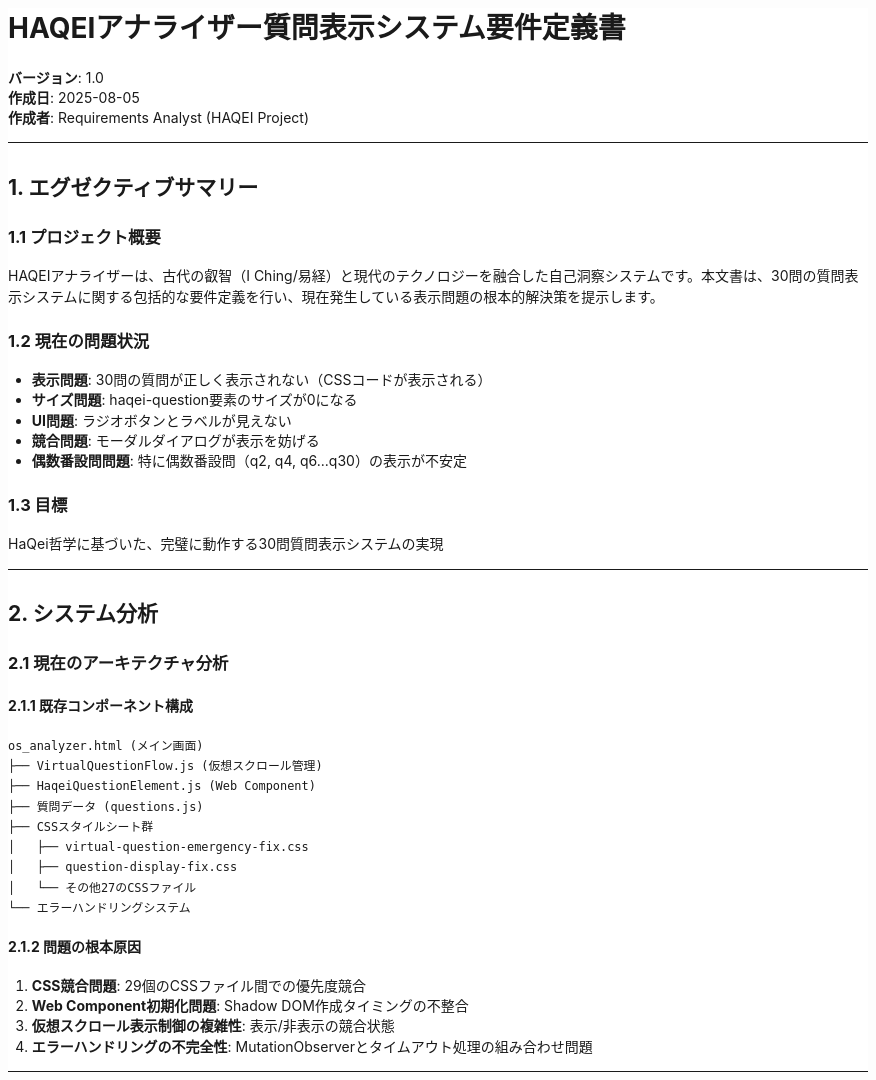 # HAQEIアナライザー質問表示システム要件定義書

**バージョン**: 1.0  
**作成日**: 2025-08-05  
**作成者**: Requirements Analyst (HAQEI Project)  

---

## 1. エグゼクティブサマリー

### 1.1 プロジェクト概要
HAQEIアナライザーは、古代の叡智（I Ching/易経）と現代のテクノロジーを融合した自己洞察システムです。本文書は、30問の質問表示システムに関する包括的な要件定義を行い、現在発生している表示問題の根本的解決策を提示します。

### 1.2 現在の問題状況
- **表示問題**: 30問の質問が正しく表示されない（CSSコードが表示される）
- **サイズ問題**: haqei-question要素のサイズが0になる
- **UI問題**: ラジオボタンとラベルが見えない
- **競合問題**: モーダルダイアログが表示を妨げる
- **偶数番設問問題**: 特に偶数番設問（q2, q4, q6...q30）の表示が不安定

### 1.3 目標
HaQei哲学に基づいた、完璧に動作する30問質問表示システムの実現

---

## 2. システム分析

### 2.1 現在のアーキテクチャ分析

#### 2.1.1 既存コンポーネント構成
```
os_analyzer.html (メイン画面)
├── VirtualQuestionFlow.js (仮想スクロール管理)
├── HaqeiQuestionElement.js (Web Component)
├── 質問データ (questions.js)
├── CSSスタイルシート群
│   ├── virtual-question-emergency-fix.css
│   ├── question-display-fix.css
│   └── その他27のCSSファイル
└── エラーハンドリングシステム
```

#### 2.1.2 問題の根本原因
1. **CSS競合問題**: 29個のCSSファイル間での優先度競合
2. **Web Component初期化問題**: Shadow DOM作成タイミングの不整合
3. **仮想スクロール表示制御の複雑性**: 表示/非表示の競合状態
4. **エラーハンドリングの不完全性**: MutationObserverとタイムアウト処理の組み合わせ問題

---